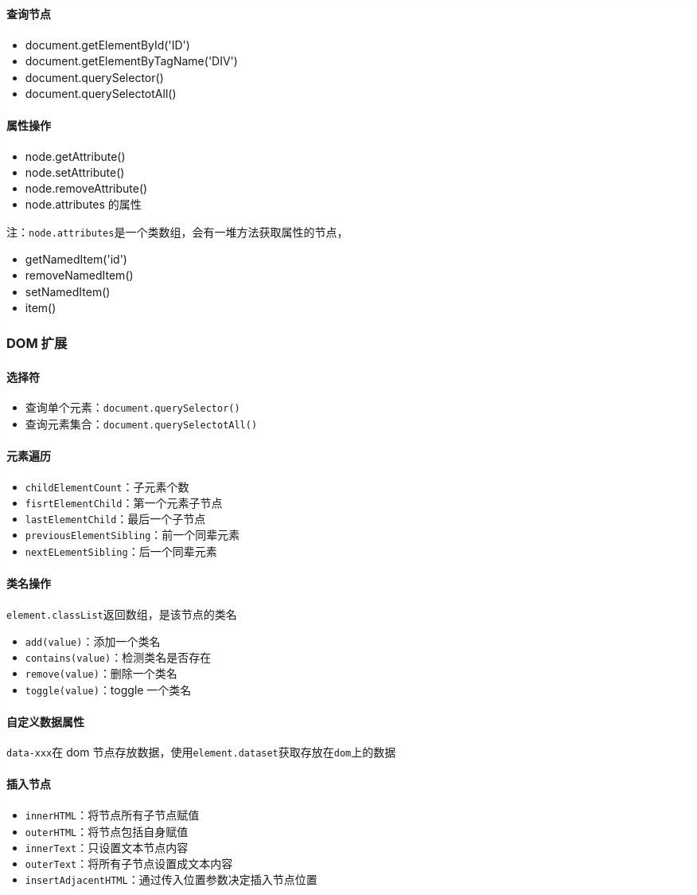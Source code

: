 #### 查询节点

- document.getElementById('ID')
- document.getElementByTagName('DIV')
- document.querySelector()
- document.querySelectotAll()

#### 属性操作

- node.getAttribute()
- node.setAttribute()
- node.removeAttribute()
- node.attributes 的属性

注：`node.attributes`是一个类数组，会有一堆方法获取属性的节点，
- getNamedItem('id')
- removeNamedItem()
- setNamedItem()
- item()

### DOM 扩展

#### 选择符

- 查询单个元素：`document.querySelector()`
- 查询元素集合：`document.querySelectotAll()`

#### 元素遍历

- `childElementCount`：子元素个数
- `fisrtElementChild`：第一个元素子节点
- `lastElementChild`：最后一个子节点
- `previousElementSibling`：前一个同辈元素
- `nextELementSibling`：后一个同辈元素

#### 类名操作

`element.classList`返回数组，是该节点的类名
- `add(value)`：添加一个类名
- `contains(value)`：检测类名是否存在
- `remove(value)`：删除一个类名
- `toggle(value)`：toggle 一个类名

#### 自定义数据属性

`data-xxx`在 dom 节点存放数据，使用`element.dataset`获取存放在`dom`上的数据

#### 插入节点

- `innerHTML`：将节点所有子节点赋值
- `outerHTML`：将节点包括自身赋值
- `innerText`：只设置文本节点内容
- `outerText`：将所有子节点设置成文本内容
- `insertAdjacentHTML`：通过传入位置参数决定插入节点位置

